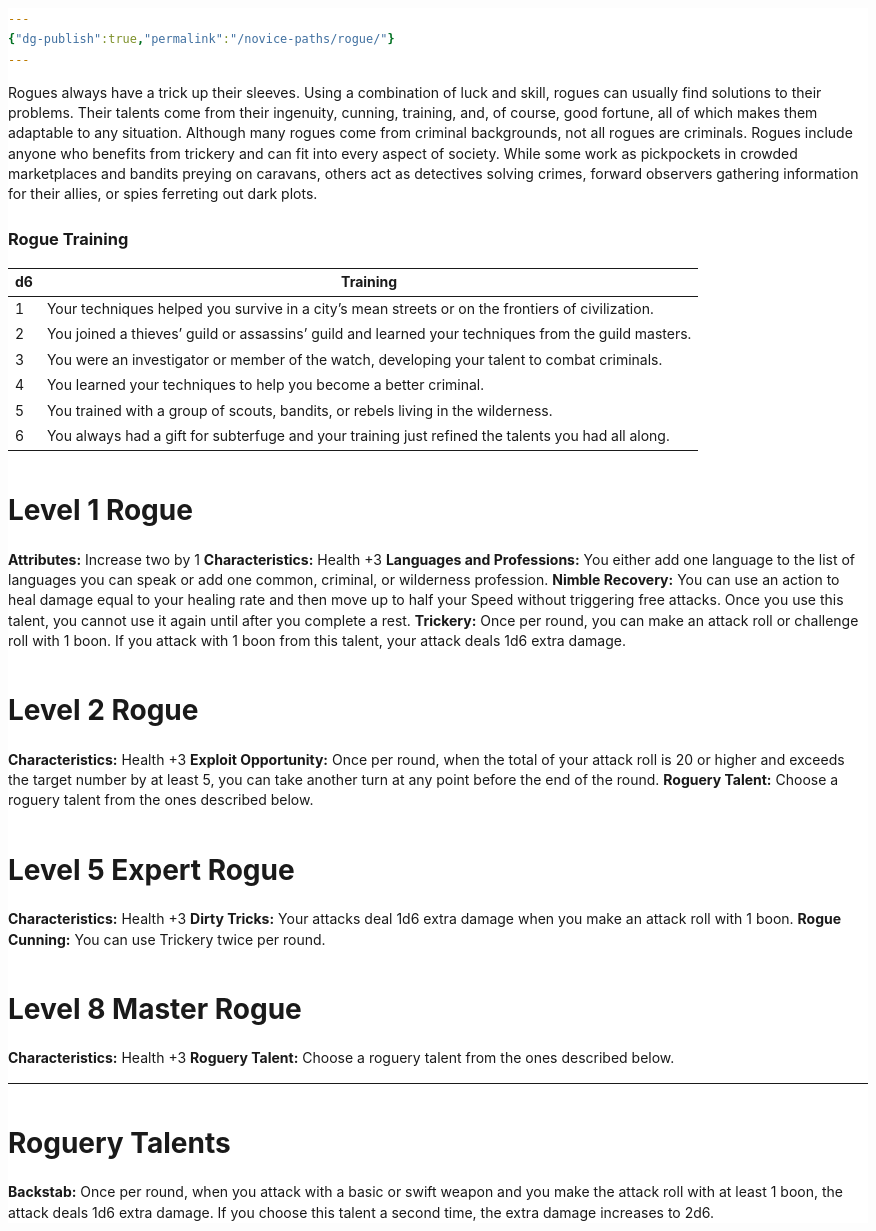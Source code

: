 ```yaml
---
{"dg-publish":true,"permalink":"/novice-paths/rogue/"}
---
```


Rogues always have a trick up their sleeves. Using a combination of luck and skill, rogues can usually find solutions to their problems. Their talents come from their ingenuity, cunning, training, and, of course, good fortune, all of which makes them adaptable to any situation.
Although many rogues come from criminal backgrounds, not all rogues are criminals. Rogues include anyone who benefits from trickery and can fit into every aspect of society. While some work as pickpockets in crowded marketplaces and bandits preying on caravans, others act as detectives solving crimes, forward observers gathering information for their allies, or spies ferreting out dark plots.
### Rogue Training

| d6  | Training                                                                                            |
| --- | --------------------------------------------------------------------------------------------------- |
| 1   | Your techniques helped you survive in a city’s mean streets or on the frontiers of civilization.    |
| 2   | You joined a thieves’ guild or assassins’ guild and learned your techniques from the guild masters. |
| 3   | You were an investigator or member of the watch, developing your talent to combat criminals.        |
| 4   | You learned your techniques to help you become a better criminal.                                   |
| 5   | You trained with a group of scouts, bandits, or rebels living in the wilderness.                    |
| 6   | You always had a gift for subterfuge and your training just refined the talents you had all along.  |

# Level 1 Rogue
**Attributes:** Increase two by 1
**Characteristics:** Health +3
**Languages and Professions:** You either add one language to the list of languages you can speak or add one common, criminal, or wilderness profession.
**Nimble Recovery:** You can use an action to heal damage equal to your healing rate and then move up to half your Speed without triggering free attacks. Once you use this talent, you cannot use it again until after you complete a rest.
**Trickery:** Once per round, you can make an attack roll or challenge roll with 1 boon.
If you attack with 1 boon from this talent, your attack deals 1d6 extra damage.
# Level 2 Rogue
**Characteristics:** Health +3
**Exploit Opportunity:** Once per round, when the total of your attack roll is 20 or higher and exceeds the target number by at least 5, you can take another turn at any point before the end of the round.
**Roguery Talent:** Choose a roguery talent from the ones described below.
# Level 5 Expert Rogue
**Characteristics:** Health +3
**Dirty Tricks:** Your attacks deal 1d6 extra damage when you make an attack roll with 1 boon.
**Rogue Cunning:** You can use Trickery twice per round.
# Level 8 Master Rogue
**Characteristics:** Health +3
**Roguery Talent:** Choose a roguery talent from the ones described below.
- - -
# Roguery Talents
**Backstab:** Once per round, when you attack with a basic or swift weapon and you make the attack roll with at least 1 boon, the attack deals 1d6 extra damage. If you choose this talent a second time, the extra damage increases to 2d6.